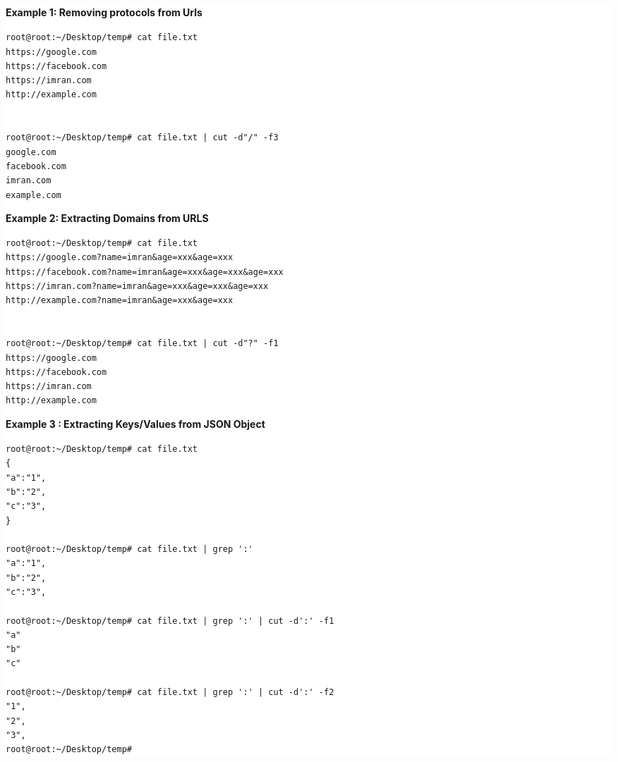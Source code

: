 

__Example 1: Removing protocols from Urls__
```console
root@root:~/Desktop/temp# cat file.txt 
https://google.com
https://facebook.com
https://imran.com
http://example.com


root@root:~/Desktop/temp# cat file.txt | cut -d"/" -f3
google.com
facebook.com
imran.com
example.com

```



__Example 2: Extracting Domains from URLS__
```console
root@root:~/Desktop/temp# cat file.txt 
https://google.com?name=imran&age=xxx&age=xxx
https://facebook.com?name=imran&age=xxx&age=xxx&age=xxx
https://imran.com?name=imran&age=xxx&age=xxx&age=xxx
http://example.com?name=imran&age=xxx&age=xxx


root@root:~/Desktop/temp# cat file.txt | cut -d"?" -f1
https://google.com
https://facebook.com
https://imran.com
http://example.com

```



__Example 3 : Extracting Keys/Values from JSON Object__
```console
root@root:~/Desktop/temp# cat file.txt 
{
"a":"1",
"b":"2",
"c":"3",
}

root@root:~/Desktop/temp# cat file.txt | grep ':'
"a":"1",
"b":"2",
"c":"3",

root@root:~/Desktop/temp# cat file.txt | grep ':' | cut -d':' -f1
"a"
"b"
"c"

root@root:~/Desktop/temp# cat file.txt | grep ':' | cut -d':' -f2
"1",
"2",
"3",
root@root:~/Desktop/temp# 

```
